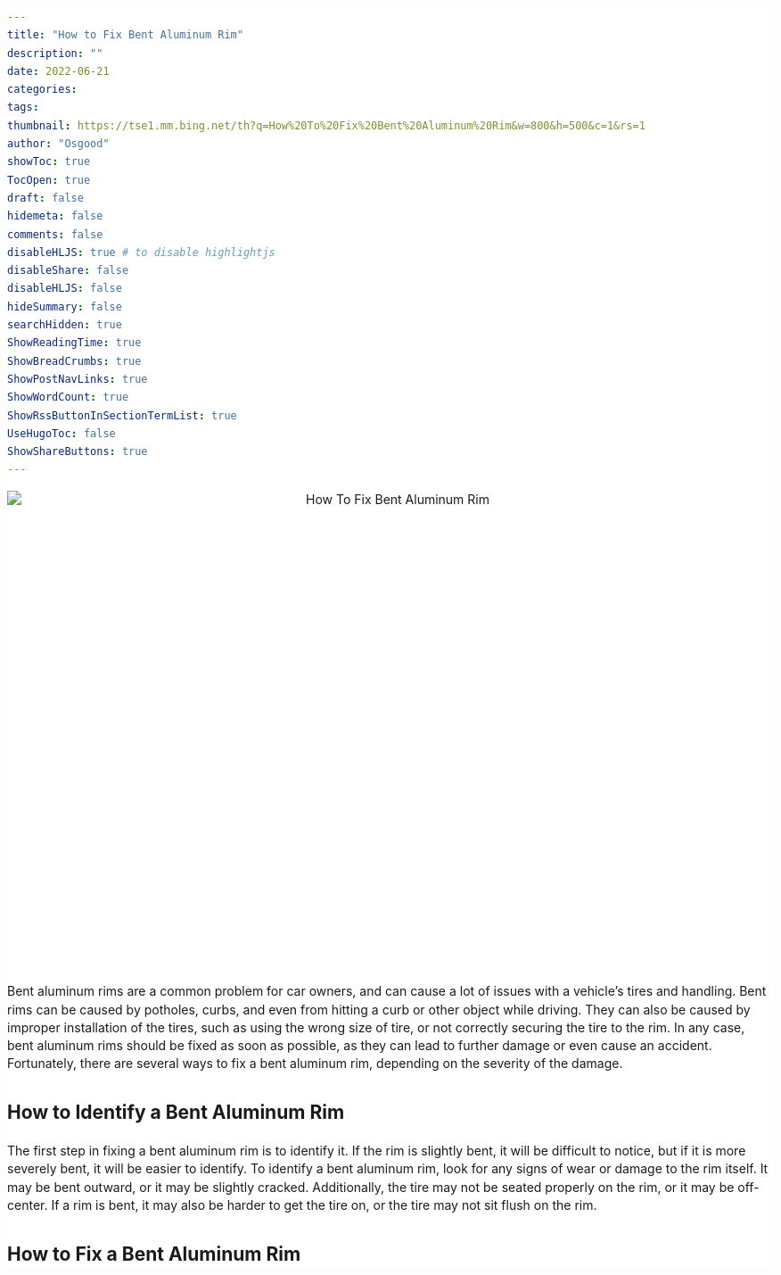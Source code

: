 ```yaml
---
title: "How to Fix Bent Aluminum Rim"
description: ""
date: 2022-06-21
categories: 
tags: 
thumbnail: https://tse1.mm.bing.net/th?q=How%20To%20Fix%20Bent%20Aluminum%20Rim&w=800&h=500&c=1&rs=1
author: "Osgood"
showToc: true
TocOpen: true
draft: false
hidemeta: false
comments: false
disableHLJS: true # to disable highlightjs
disableShare: false
disableHLJS: false
hideSummary: false
searchHidden: true
ShowReadingTime: true
ShowBreadCrumbs: true
ShowPostNavLinks: true
ShowWordCount: true
ShowRssButtonInSectionTermList: true
UseHugoToc: false
ShowShareButtons: true
---
```


<center>
	<img src="https://tse1.mm.bing.net/th?q=How%20To%20Fix%20Bent%20Aluminum%20Rim&w=800&h=500&c=1&rs=1" alt="How To Fix Bent Aluminum Rim" width="800" height="500" style="display: block; width: 100%; height: auto">
</center>

<p>Bent aluminum rims are a common problem for car owners, and can cause a lot of issues with a vehicle’s tires and handling. Bent rims can be caused by potholes, curbs, and even from hitting a curb or other object while driving. They can also be caused by improper installation of the tires, such as using the wrong size of tire, or not correctly securing the tire to the rim. In any case, bent aluminum rims should be fixed as soon as possible, as they can lead to further damage or even cause an accident. Fortunately, there are several ways to fix a bent aluminum rim, depending on the severity of the damage.</p>

<h2>How to Identify a Bent Aluminum Rim</h2>

<p>The first step in fixing a bent aluminum rim is to identify it. If the rim is slightly bent, it will be difficult to notice, but if it is more severely bent, it will be easier to identify. To identify a bent aluminum rim, look for any signs of wear or damage to the rim itself. It may be bent outward, or it may be slightly cracked. Additionally, the tire may not be seated properly on the rim, or it may be off-center. If a rim is bent, it may also be harder to get the tire on, or the tire may not sit flush on the rim.</p>

<h2>How to Fix a Bent Aluminum Rim</h2>
